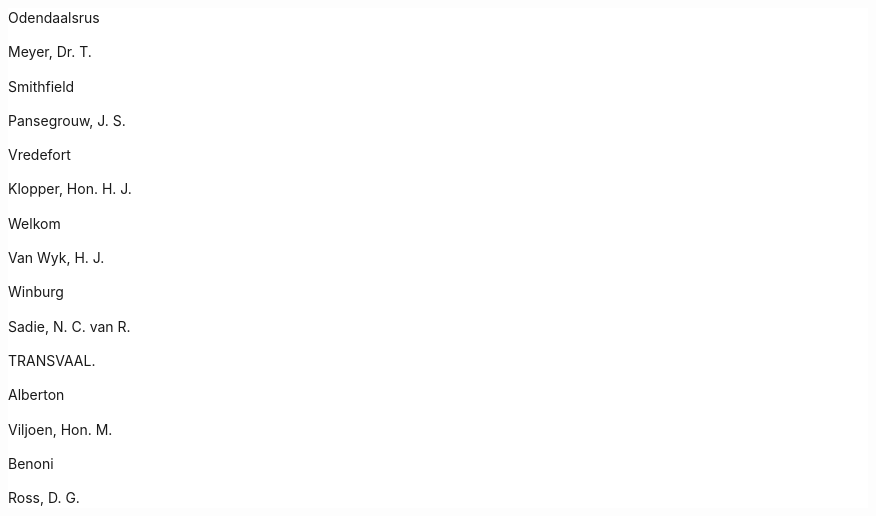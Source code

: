 </tr>

<tr>

<td><p>Odendaalsrus</p></td>

<td><p>Meyer, Dr. T.</p></td>

</tr>

<tr>

<td><p>Smithfield</p></td>

<td><p>Pansegrouw, J. S.</p></td>

</tr>

<tr>

<td><p>Vredefort</p></td>

<td><p>Klopper, Hon. H. J.</p></td>

</tr>

<tr>

<td><p>Welkom</p></td>

<td><p>Van Wyk, H. J.</p></td>

</tr>

<tr>

<td><p>Winburg</p></td>

<td><p>Sadie, N. C. van R.</p></td>

</tr>

<tr>

<td colspan="2"><p>TRANSVAAL.</p></td>

</tr>

<tr>

<td><p>Alberton</p></td>

<td><p>Viljoen, Hon. M.</p></td>

</tr>

<tr>

<td><p>Benoni</p></td>

<td><p>Ross, D. G.</p></td>

</tr>

<tr>
